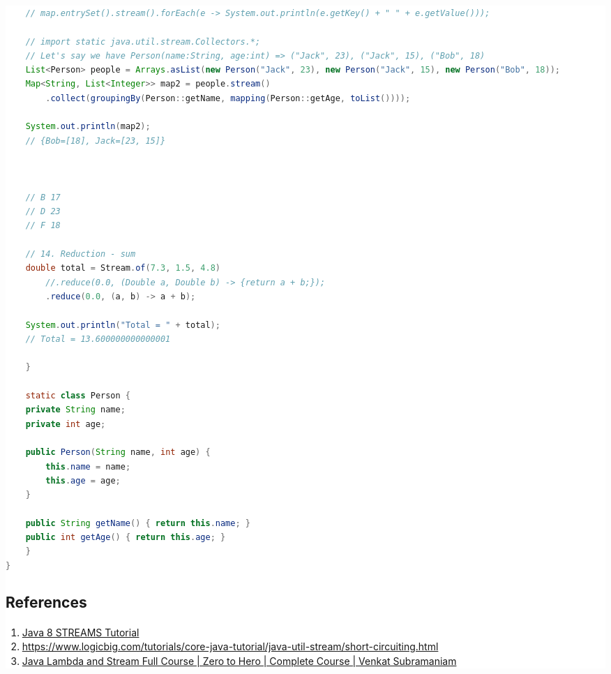 ```java
	// map.entrySet().stream().forEach(e -> System.out.println(e.getKey() + " " + e.getValue()));

	// import static java.util.stream.Collectors.*;
	// Let's say we have Person(name:String, age:int) => ("Jack", 23), ("Jack", 15), ("Bob", 18)
	List<Person> people = Arrays.asList(new Person("Jack", 23), new Person("Jack", 15), new Person("Bob", 18));
	Map<String, List<Integer>> map2 = people.stream()
	    .collect(groupingBy(Person::getName, mapping(Person::getAge, toList())));

	System.out.println(map2);
	// {Bob=[18], Jack=[23, 15]}
	
		
		
	// B 17
	// D 23
	// F 18

	// 14. Reduction - sum
	double total = Stream.of(7.3, 1.5, 4.8)
	    //.reduce(0.0, (Double a, Double b) -> {return a + b;});
	    .reduce(0.0, (a, b) -> a + b);
	
	System.out.println("Total = " + total);
	// Total = 13.600000000000001

    }    
	
    static class Person {
	private String name;
	private int age;
		
	public Person(String name, int age) {
	    this.name = name;
	    this.age = age;
	}

	public String getName() { return this.name; }
	public int getAge() { return this.age; }
    }
}
```



## References
1. [Java 8 STREAMS Tutorial](https://www.youtube.com/watch?v=t1-YZ6bF-g0)
2. https://www.logicbig.com/tutorials/core-java-tutorial/java-util-stream/short-circuiting.html
3. [Java Lambda and Stream Full Course | Zero to Hero | Complete Course | Venkat Subramaniam](https://www.youtube.com/watch?v=rGJAk2W2HbI)